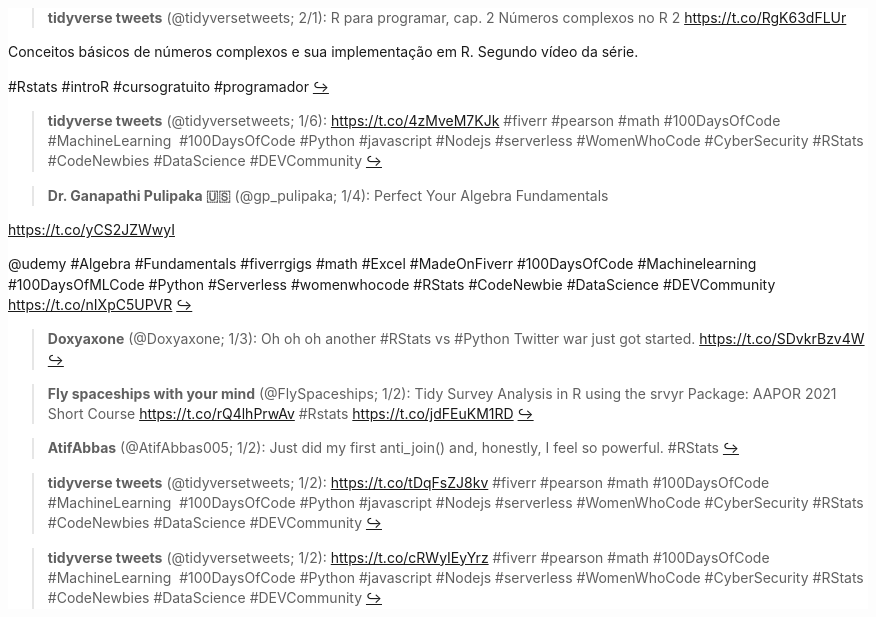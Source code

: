 


> **tidyverse tweets** (@tidyversetweets; 2/1): R para programar, cap. 2 Números complexos no R 2
https://t.co/RgK63dFLUr
>
Conceitos básicos de números complexos e sua implementação em R. Segundo vídeo da série.
>
#Rstats #introR #cursogratuito #programador  [&#8618;](https://twitter.com/dataandme/status/1395212692642844673)




> **tidyverse tweets** (@tidyversetweets; 1/6): https://t.co/4zMveM7KJk #fiverr
#pearson #math #100DaysOfCode #MachineLearning  #100DaysOfCode #Python #javascript #Nodejs #serverless #WomenWhoCode #CyberSecurity #RStats #CodeNewbies #DataScience #DEVCommunity  [&#8618;](https://twitter.com/dataandme/status/1395216957142704133)




> **Dr. Ganapathi Pulipaka 🇺🇸** (@gp_pulipaka; 1/4): Perfect Your Algebra Fundamentals
>
https://t.co/yCS2JZWwyI
>
@udemy #Algebra #Fundamentals #fiverrgigs #math #Excel #MadeOnFiverr #100DaysOfCode #Machinelearning #100DaysOfMLCode #Python #Serverless #womenwhocode #RStats #CodeNewbie #DataScience #DEVCommunity https://t.co/nIXpC5UPVR  [&#8618;](https://twitter.com/dataandme/status/1395261757258600448)




> **Doxyaxone** (@Doxyaxone; 1/3): Oh oh oh another #RStats vs #Python Twitter war just got started. https://t.co/SDvkrBzv4W  [&#8618;](https://twitter.com/dataandme/status/1395259172669825024)




> **Fly spaceships with your mind** (@FlySpaceships; 1/2): Tidy Survey Analysis in R using the srvyr Package: AAPOR 2021 Short Course https://t.co/rQ4lhPrwAv #Rstats https://t.co/jdFEuKM1RD  [&#8618;](https://twitter.com/dataandme/status/1395257997320929280)




> **AtifAbbas** (@AtifAbbas005; 1/2): Just did my first anti_join() and, honestly, I feel so powerful. #RStats  [&#8618;](https://twitter.com/dataandme/status/1395221779971457026)




> **tidyverse tweets** (@tidyversetweets; 1/2): https://t.co/tDqFsZJ8kv #fiverr
#pearson #math #100DaysOfCode #MachineLearning  #100DaysOfCode #Python #javascript #Nodejs #serverless #WomenWhoCode #CyberSecurity #RStats #CodeNewbies #DataScience #DEVCommunity  [&#8618;](https://twitter.com/dataandme/status/1395216925727277058)




> **tidyverse tweets** (@tidyversetweets; 1/2): https://t.co/cRWyIEyYrz #fiverr
#pearson #math #100DaysOfCode #MachineLearning  #100DaysOfCode #Python #javascript #Nodejs #serverless #WomenWhoCode #CyberSecurity #RStats #CodeNewbies #DataScience #DEVCommunity  [&#8618;](https://twitter.com/dataandme/status/1395216685163065347)
